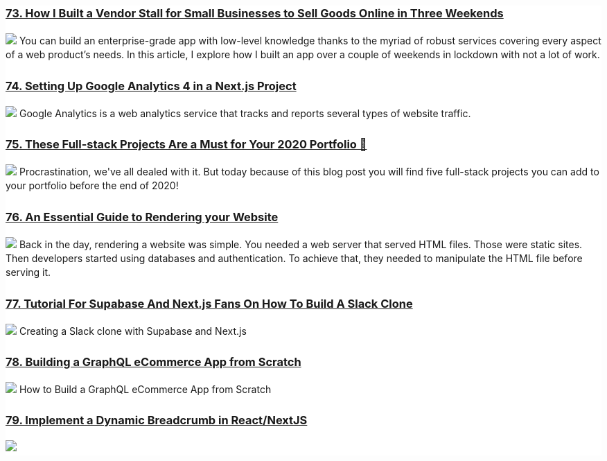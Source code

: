 ### [73. How I Built a Vendor Stall for Small Businesses to Sell Goods Online in Three Weekends](https://hackernoon.com/how-i-built-a-vendor-stall-for-small-businesses-to-sell-goods-online-in-three-weekends-swep32l5)
![](https://cdn.hackernoon.com/drafts/behd32uw.png)
You can build an enterprise-grade app with low-level knowledge thanks to the myriad of robust services covering every aspect of a web product’s needs. In this article, I explore how I built an app over a couple of weekends in lockdown with not a lot of work.

### [74. Setting Up Google Analytics 4 in a Next.js Project](https://hackernoon.com/setting-up-google-analytics-4-in-a-nextjs-project)
![](https://cdn.hackernoon.com/images/XgeYnyzJtxbHsPPDPbFLA1SdvPA3-ag93uqu.jpeg)
Google Analytics is a web analytics service that tracks and reports several types of website traffic. 

### [75. These Full-stack Projects Are a Must for Your 2020 Portfolio 🤯](https://hackernoon.com/these-full-stack-projects-are-a-must-for-your-2020-portfolio-efq3tk7)
![](https://firebasestorage.googleapis.com/v0/b/hackernoon-app.appspot.com/o/images%2F3nhao37bBEfHA9RTQ0WNVWfXPD02-6ci3tty.jpeg?alt=media&token=a0e6e2fb-0c2e-461b-89ed-93f29011e33f)
Procrastination, we've all dealed with it. But today because of this blog post you will find five full-stack projects you can add to your portfolio before the end of 2020!

### [76. An Essential Guide to Rendering your Website](https://hackernoon.com/an-essential-guide-to-rendering-your-website-em1x3tcd)
![](https://firebasestorage.googleapis.com/v0/b/hackernoon-app.appspot.com/o/images%2FWvW28jEl4jUjfwJehRmZlkXmrQw2-hre30wv.png?alt=media&token=00154de9-ff5c-44bf-a8f6-4418b475f4e2)
Back in the day, rendering a website was simple. You needed a web server that served HTML files. Those were static sites. Then developers started using databases and authentication. To achieve that, they needed to manipulate the HTML file before serving it. 

### [77. Tutorial For Supabase And Next.js Fans On How To Build A Slack Clone](https://hackernoon.com/tutorial-for-supabase-and-nextjs-fans-on-how-to-build-a-slack-clone-0s1533i7)
![](https://cdn.hackernoon.com/images/1YXFIyZr1ESaAbiPktwpv7ignz73-ky32337p.png)
Creating a Slack clone with Supabase and Next.js

### [78. Building a GraphQL eCommerce App from Scratch](https://hackernoon.com/building-a-graphql-ecommerce-app-from-scratch)
![](https://cdn.hackernoon.com/images/g6d7uBnJu9SKvFzrtcQcdoIYCzW2-t0i3pmj.jpeg)
How to Build a GraphQL eCommerce App from Scratch

### [79. Implement a Dynamic Breadcrumb in React/NextJS](https://hackernoon.com/implement-a-dynamic-breadcrumb-in-reactnextjs)
![](https://cdn.hackernoon.com/images/KLWopdD8nMNFrlEbvhSNqn6YAW72-oc02kdn.jpeg)
